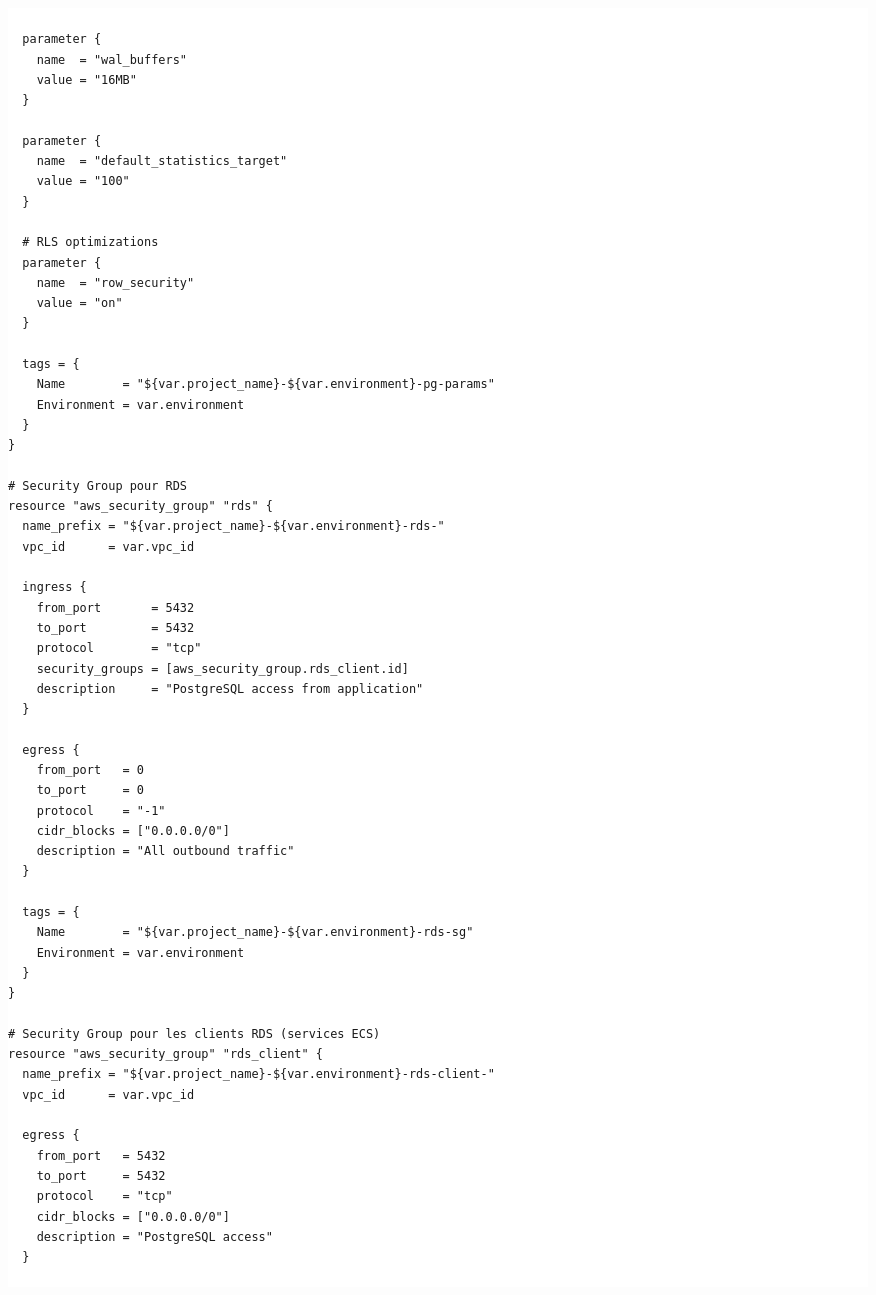 ```hcl
  
  parameter {
    name  = "wal_buffers"
    value = "16MB"
  }
  
  parameter {
    name  = "default_statistics_target"
    value = "100"
  }
  
  # RLS optimizations
  parameter {
    name  = "row_security"
    value = "on"
  }
  
  tags = {
    Name        = "${var.project_name}-${var.environment}-pg-params"
    Environment = var.environment
  }
}

# Security Group pour RDS
resource "aws_security_group" "rds" {
  name_prefix = "${var.project_name}-${var.environment}-rds-"
  vpc_id      = var.vpc_id
  
  ingress {
    from_port       = 5432
    to_port         = 5432
    protocol        = "tcp"
    security_groups = [aws_security_group.rds_client.id]
    description     = "PostgreSQL access from application"
  }
  
  egress {
    from_port   = 0
    to_port     = 0
    protocol    = "-1"
    cidr_blocks = ["0.0.0.0/0"]
    description = "All outbound traffic"
  }
  
  tags = {
    Name        = "${var.project_name}-${var.environment}-rds-sg"
    Environment = var.environment
  }
}

# Security Group pour les clients RDS (services ECS)
resource "aws_security_group" "rds_client" {
  name_prefix = "${var.project_name}-${var.environment}-rds-client-"
  vpc_id      = var.vpc_id
  
  egress {
    from_port   = 5432
    to_port     = 5432
    protocol    = "tcp"
    cidr_blocks = ["0.0.0.0/0"]
    description = "PostgreSQL access"
  }
  
```